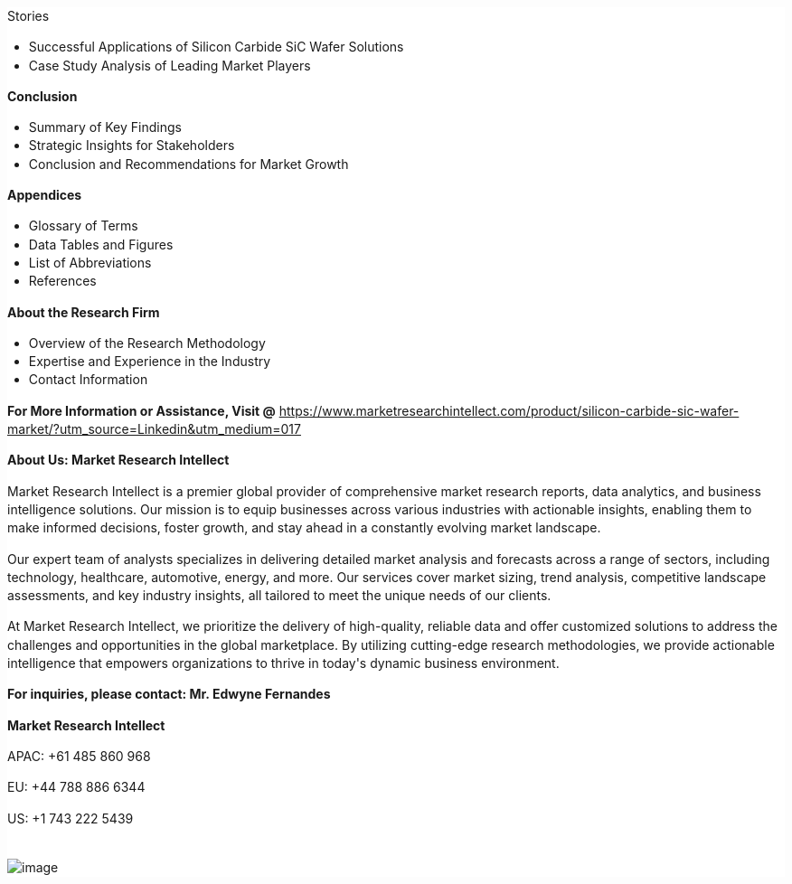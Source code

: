 Stories</strong></p><ul><li>Successful Applications of Silicon Carbide SiC Wafer Solutions</li><li>Case Study Analysis of Leading Market Players</li></ul><p><strong>Conclusion</strong></p><ul><li>Summary of Key Findings</li><li>Strategic Insights for Stakeholders</li><li>Conclusion and Recommendations for Market Growth</li></ul><p><strong>Appendices</strong></p><ul><li>Glossary of Terms</li><li>Data Tables and Figures</li><li>List of Abbreviations</li><li>References</li></ul><p><strong>About the Research Firm</strong></p><ul><li>Overview of the Research Methodology</li><li>Expertise and Experience in the Industry</li><li>Contact Information</li></ul></div><div class="article-main__content" data-test-id="publishing-text-block"><p><span class="font-[700]"><strong>For More Information or Assistance, Visit @</strong>&nbsp;<a href="https://www.marketresearchintellect.com/product/silicon-carbide-sic-wafer-market/?utm_source=Linkedin&utm_medium=017">https://www.marketresearchintellect.com/product/silicon-carbide-sic-wafer-market/?utm_source=Linkedin&utm_medium=017</a></span></p><p><strong>About Us: Market Research Intellect</strong></p><p>Market Research Intellect is a premier global provider of comprehensive market research reports, data analytics, and business intelligence solutions. Our mission is to equip businesses across various industries with actionable insights, enabling them to make informed decisions, foster growth, and stay ahead in a constantly evolving market landscape.</p><p>Our expert team of analysts specializes in delivering detailed market analysis and forecasts across a range of sectors, including technology, healthcare, automotive, energy, and more. Our services cover market sizing, trend analysis, competitive landscape assessments, and key industry insights, all tailored to meet the unique needs of our clients.</p><p>At Market Research Intellect, we prioritize the delivery of high-quality, reliable data and offer customized solutions to address the challenges and opportunities in the global marketplace. By utilizing cutting-edge research methodologies, we provide actionable intelligence that empowers organizations to thrive in today's dynamic business environment.</p><p><strong>For inquiries, please contact: Mr. Edwyne Fernandes</strong></p><p><strong>Market Research Intellect</strong></p><p>APAC: +61 485 860 968</p><p>EU: +44 788 886 6344</p><p>US: +1 743 222 5439</p></div><div class="article-main__content" data-test-id="publishing-text-block">&nbsp;</div>
![image](https://github.com/user-attachments/assets/e6dddc4c-82ad-4d6b-9c71-f292ff21ad38)
